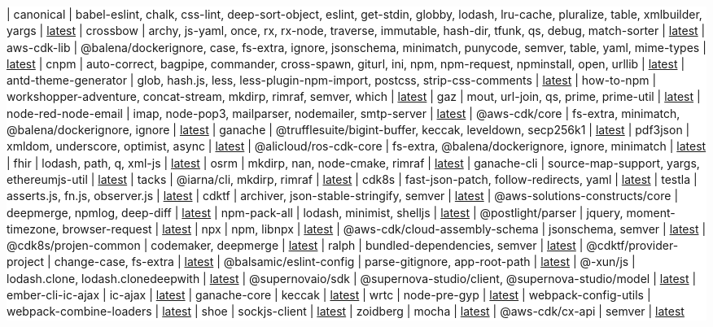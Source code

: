 | canonical | babel-eslint, chalk, css-lint, deep-sort-object, eslint, get-stdin, globby, lodash, lru-cache, pluralize, table, xmlbuilder, yargs | [latest](https://registry.npmjs.org/canonical/latest)
| crossbow | archy, js-yaml, once, rx, rx-node, traverse, immutable, hash-dir, tfunk, qs, debug, match-sorter | [latest](https://registry.npmjs.org/crossbow/latest)
| aws-cdk-lib | @balena/dockerignore, case, fs-extra, ignore, jsonschema, minimatch, punycode, semver, table, yaml, mime-types | [latest](https://registry.npmjs.org/aws-cdk-lib/latest)
| cnpm | auto-correct, bagpipe, commander, cross-spawn, giturl, ini, npm, npm-request, npminstall, open, urllib | [latest](https://registry.npmjs.org/cnpm/latest)
| antd-theme-generator | glob, hash.js, less, less-plugin-npm-import, postcss, strip-css-comments | [latest](https://registry.npmjs.org/antd-theme-generator/latest)
| how-to-npm | workshopper-adventure, concat-stream, mkdirp, rimraf, semver, which | [latest](https://registry.npmjs.org/how-to-npm/latest)
| gaz | mout, url-join, qs, prime, prime-util | [latest](https://registry.npmjs.org/gaz/latest)
| node-red-node-email | imap, node-pop3, mailparser, nodemailer, smtp-server | [latest](https://registry.npmjs.org/node-red-node-email/latest)
| @aws-cdk/core | fs-extra, minimatch, @balena/dockerignore, ignore | [latest](https://registry.npmjs.org/@aws-cdk/core/latest)
| ganache | @trufflesuite/bigint-buffer, keccak, leveldown, secp256k1 | [latest](https://registry.npmjs.org/ganache/latest)
| pdf3json | xmldom, underscore, optimist, async | [latest](https://registry.npmjs.org/pdf3json/latest)
| @alicloud/ros-cdk-core | fs-extra, @balena/dockerignore, ignore, minimatch | [latest](https://registry.npmjs.org/@alicloud/ros-cdk-core/latest)
| fhir | lodash, path, q, xml-js | [latest](https://registry.npmjs.org/fhir/latest)
| osrm | mkdirp, nan, node-cmake, rimraf | [latest](https://registry.npmjs.org/osrm/latest)
| ganache-cli | source-map-support, yargs, ethereumjs-util | [latest](https://registry.npmjs.org/ganache-cli/latest)
| tacks | @iarna/cli, mkdirp, rimraf | [latest](https://registry.npmjs.org/tacks/latest)
| cdk8s | fast-json-patch, follow-redirects, yaml | [latest](https://registry.npmjs.org/cdk8s/latest)
| testla | asserts.js, fn.js, observer.js | [latest](https://registry.npmjs.org/testla/latest)
| cdktf | archiver, json-stable-stringify, semver | [latest](https://registry.npmjs.org/cdktf/latest)
| @aws-solutions-constructs/core | deepmerge, npmlog, deep-diff | [latest](https://registry.npmjs.org/@aws-solutions-constructs/core/latest)
| npm-pack-all | lodash, minimist, shelljs | [latest](https://registry.npmjs.org/npm-pack-all/latest)
| @postlight/parser | jquery, moment-timezone, browser-request | [latest](https://registry.npmjs.org/@postlight/parser/latest)
| npx | npm, libnpx | [latest](https://registry.npmjs.org/npx/latest)
| @aws-cdk/cloud-assembly-schema | jsonschema, semver | [latest](https://registry.npmjs.org/@aws-cdk/cloud-assembly-schema/latest)
| @cdk8s/projen-common | codemaker, deepmerge | [latest](https://registry.npmjs.org/@cdk8s/projen-common/latest)
| ralph | bundled-dependencies, semver | [latest](https://registry.npmjs.org/ralph/latest)
| @cdktf/provider-project | change-case, fs-extra | [latest](https://registry.npmjs.org/@cdktf/provider-project/latest)
| @balsamic/eslint-config | parse-gitignore, app-root-path | [latest](https://registry.npmjs.org/@balsamic/eslint-config/latest)
| @-xun/js | lodash.clone, lodash.clonedeepwith | [latest](https://registry.npmjs.org/@-xun/js/latest)
| @supernovaio/sdk | @supernova-studio/client, @supernova-studio/model | [latest](https://registry.npmjs.org/@supernovaio/sdk/latest)
| ember-cli-ic-ajax | ic-ajax | [latest](https://registry.npmjs.org/ember-cli-ic-ajax/latest)
| ganache-core | keccak | [latest](https://registry.npmjs.org/ganache-core/latest)
| wrtc | node-pre-gyp | [latest](https://registry.npmjs.org/wrtc/latest)
| webpack-config-utils | webpack-combine-loaders | [latest](https://registry.npmjs.org/webpack-config-utils/latest)
| shoe | sockjs-client | [latest](https://registry.npmjs.org/shoe/latest)
| zoidberg | mocha | [latest](https://registry.npmjs.org/zoidberg/latest)
| @aws-cdk/cx-api | semver | [latest](https://registry.npmjs.org/@aws-cdk/cx-api/latest)